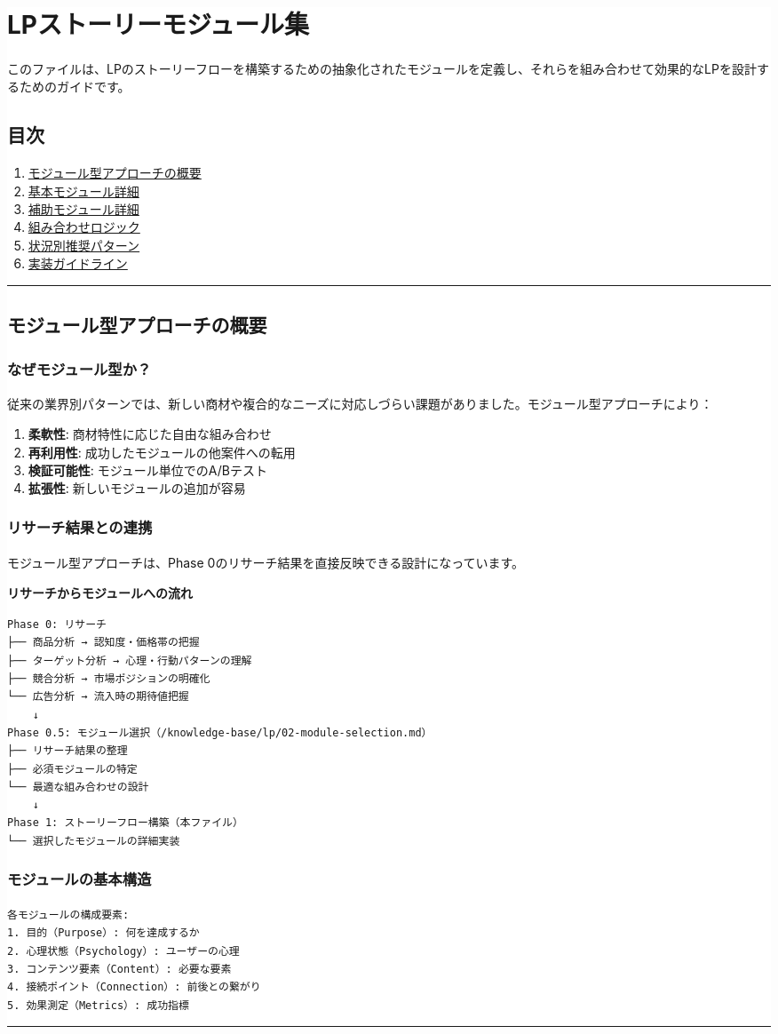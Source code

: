 # LPストーリーモジュール集

このファイルは、LPのストーリーフローを構築するための抽象化されたモジュールを定義し、それらを組み合わせて効果的なLPを設計するためのガイドです。

## 目次
1. [モジュール型アプローチの概要](#モジュール型アプローチの概要)
2. [基本モジュール詳細](#基本モジュール詳細)
3. [補助モジュール詳細](#補助モジュール詳細)
4. [組み合わせロジック](#組み合わせロジック)
5. [状況別推奨パターン](#状況別推奨パターン)
6. [実装ガイドライン](#実装ガイドライン)

---

## モジュール型アプローチの概要

### なぜモジュール型か？

従来の業界別パターンでは、新しい商材や複合的なニーズに対応しづらい課題がありました。モジュール型アプローチにより：

1. **柔軟性**: 商材特性に応じた自由な組み合わせ
2. **再利用性**: 成功したモジュールの他案件への転用
3. **検証可能性**: モジュール単位でのA/Bテスト
4. **拡張性**: 新しいモジュールの追加が容易

### リサーチ結果との連携

モジュール型アプローチは、Phase 0のリサーチ結果を直接反映できる設計になっています。

**リサーチからモジュールへの流れ**
```
Phase 0: リサーチ
├── 商品分析 → 認知度・価格帯の把握
├── ターゲット分析 → 心理・行動パターンの理解
├── 競合分析 → 市場ポジションの明確化
└── 広告分析 → 流入時の期待値把握
    ↓
Phase 0.5: モジュール選択（/knowledge-base/lp/02-module-selection.md）
├── リサーチ結果の整理
├── 必須モジュールの特定
└── 最適な組み合わせの設計
    ↓
Phase 1: ストーリーフロー構築（本ファイル）
└── 選択したモジュールの詳細実装
```

### モジュールの基本構造

```
各モジュールの構成要素:
1. 目的（Purpose）: 何を達成するか
2. 心理状態（Psychology）: ユーザーの心理
3. コンテンツ要素（Content）: 必要な要素
4. 接続ポイント（Connection）: 前後との繋がり
5. 効果測定（Metrics）: 成功指標
```

---